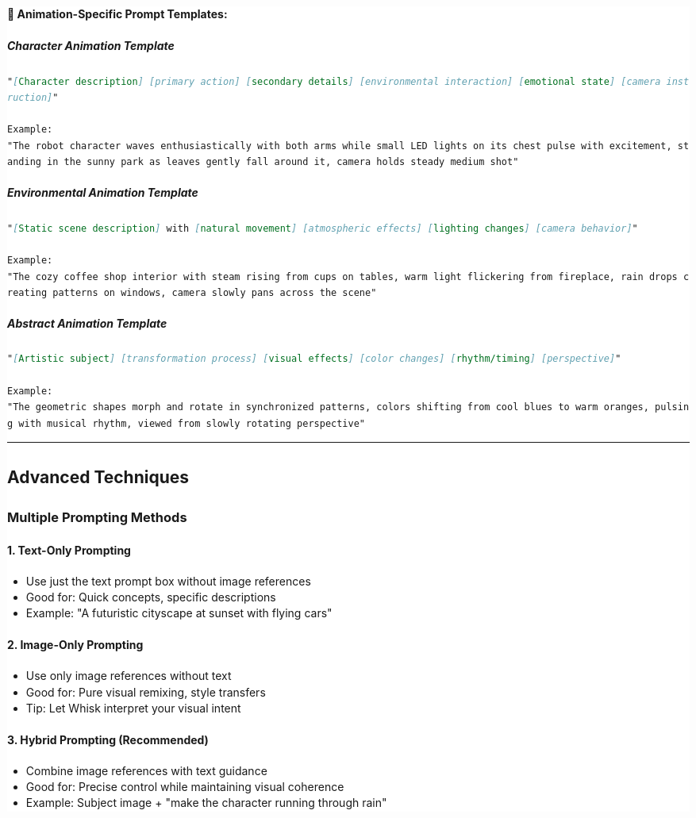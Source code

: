 #### **🎯 Animation-Specific Prompt Templates:**

##### **Character Animation Template**
```markdown
"[Character description] [primary action] [secondary details] [environmental interaction] [emotional state] [camera instruction]"

Example:
"The robot character waves enthusiastically with both arms while small LED lights on its chest pulse with excitement, standing in the sunny park as leaves gently fall around it, camera holds steady medium shot"
```

##### **Environmental Animation Template**
```markdown
"[Static scene description] with [natural movement] [atmospheric effects] [lighting changes] [camera behavior]"

Example:
"The cozy coffee shop interior with steam rising from cups on tables, warm light flickering from fireplace, rain drops creating patterns on windows, camera slowly pans across the scene"
```

##### **Abstract Animation Template**
```markdown
"[Artistic subject] [transformation process] [visual effects] [color changes] [rhythm/timing] [perspective]"

Example:
"The geometric shapes morph and rotate in synchronized patterns, colors shifting from cool blues to warm oranges, pulsing with musical rhythm, viewed from slowly rotating perspective"
```

---

## Advanced Techniques

### Multiple Prompting Methods

#### 1. Text-Only Prompting
- Use just the text prompt box without image references
- Good for: Quick concepts, specific descriptions
- Example: "A futuristic cityscape at sunset with flying cars"

#### 2. Image-Only Prompting
- Use only image references without text
- Good for: Pure visual remixing, style transfers
- Tip: Let Whisk interpret your visual intent

#### 3. Hybrid Prompting (Recommended)
- Combine image references with text guidance
- Good for: Precise control while maintaining visual coherence
- Example: Subject image + "make the character running through rain"

